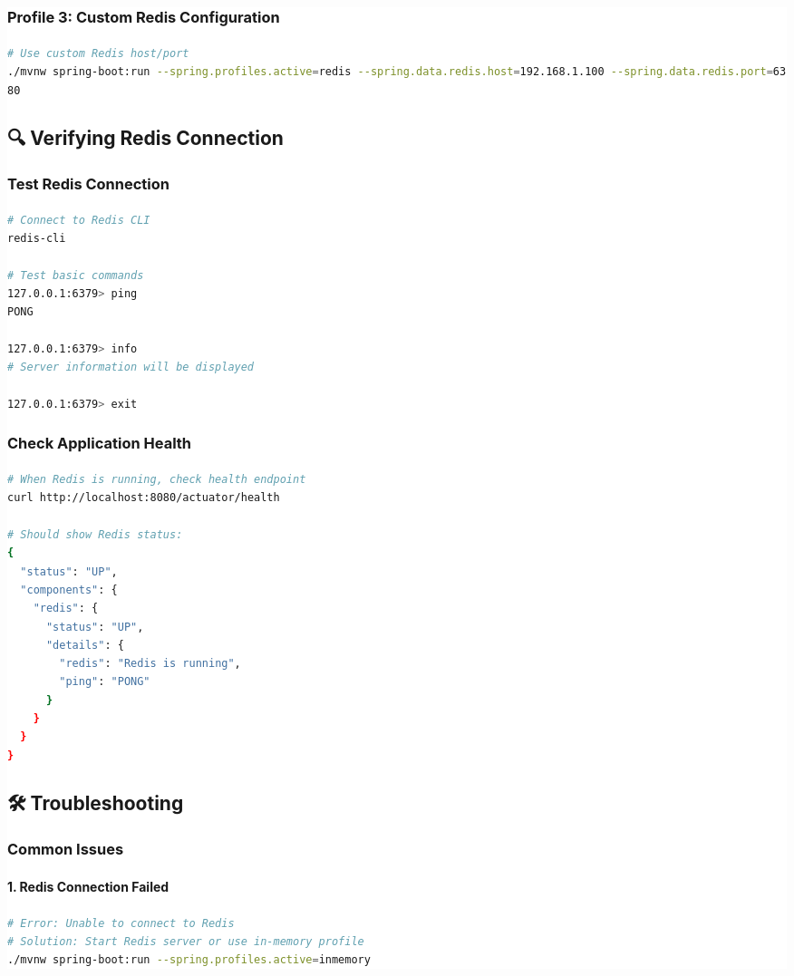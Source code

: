 ### **Profile 3: Custom Redis Configuration**
```bash
# Use custom Redis host/port
./mvnw spring-boot:run --spring.profiles.active=redis --spring.data.redis.host=192.168.1.100 --spring.data.redis.port=6380
```

## 🔍 **Verifying Redis Connection**

### **Test Redis Connection**
```bash
# Connect to Redis CLI
redis-cli

# Test basic commands
127.0.0.1:6379> ping
PONG

127.0.0.1:6379> info
# Server information will be displayed

127.0.0.1:6379> exit
```

### **Check Application Health**
```bash
# When Redis is running, check health endpoint
curl http://localhost:8080/actuator/health

# Should show Redis status:
{
  "status": "UP",
  "components": {
    "redis": {
      "status": "UP",
      "details": {
        "redis": "Redis is running",
        "ping": "PONG"
      }
    }
  }
}
```

## 🛠️ **Troubleshooting**

### **Common Issues**

#### **1. Redis Connection Failed**
```bash
# Error: Unable to connect to Redis
# Solution: Start Redis server or use in-memory profile
./mvnw spring-boot:run --spring.profiles.active=inmemory
```
